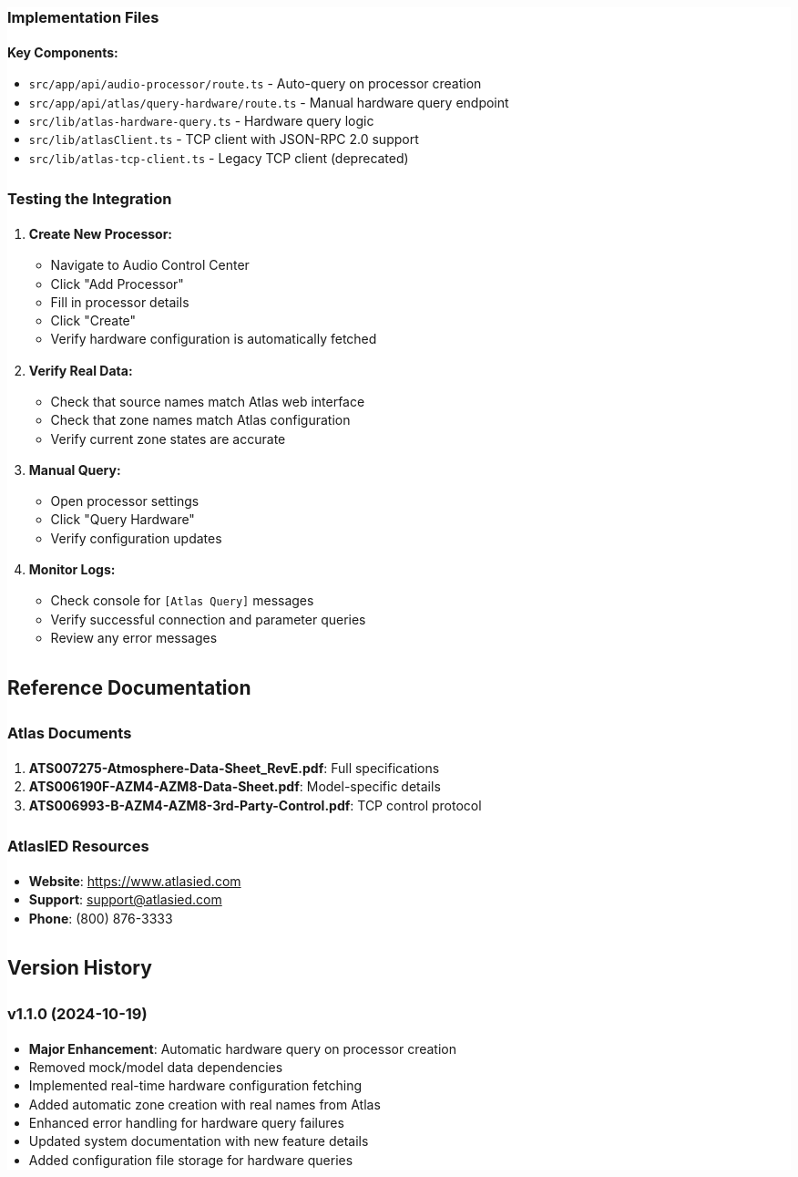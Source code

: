 ### Implementation Files

**Key Components:**
- `src/app/api/audio-processor/route.ts` - Auto-query on processor creation
- `src/app/api/atlas/query-hardware/route.ts` - Manual hardware query endpoint
- `src/lib/atlas-hardware-query.ts` - Hardware query logic
- `src/lib/atlasClient.ts` - TCP client with JSON-RPC 2.0 support
- `src/lib/atlas-tcp-client.ts` - Legacy TCP client (deprecated)

### Testing the Integration

1. **Create New Processor:**
   - Navigate to Audio Control Center
   - Click "Add Processor"
   - Fill in processor details
   - Click "Create"
   - Verify hardware configuration is automatically fetched

2. **Verify Real Data:**
   - Check that source names match Atlas web interface
   - Check that zone names match Atlas configuration
   - Verify current zone states are accurate

3. **Manual Query:**
   - Open processor settings
   - Click "Query Hardware"
   - Verify configuration updates

4. **Monitor Logs:**
   - Check console for `[Atlas Query]` messages
   - Verify successful connection and parameter queries
   - Review any error messages

## Reference Documentation

### Atlas Documents
1. **ATS007275-Atmosphere-Data-Sheet_RevE.pdf**: Full specifications
2. **ATS006190F-AZM4-AZM8-Data-Sheet.pdf**: Model-specific details
3. **ATS006993-B-AZM4-AZM8-3rd-Party-Control.pdf**: TCP control protocol

### AtlasIED Resources
- **Website**: https://www.atlasied.com
- **Support**: support@atlasied.com
- **Phone**: (800) 876-3333

## Version History

### v1.1.0 (2024-10-19)
- **Major Enhancement**: Automatic hardware query on processor creation
- Removed mock/model data dependencies
- Implemented real-time hardware configuration fetching
- Added automatic zone creation with real names from Atlas
- Enhanced error handling for hardware query failures
- Updated system documentation with new feature details
- Added configuration file storage for hardware queries
